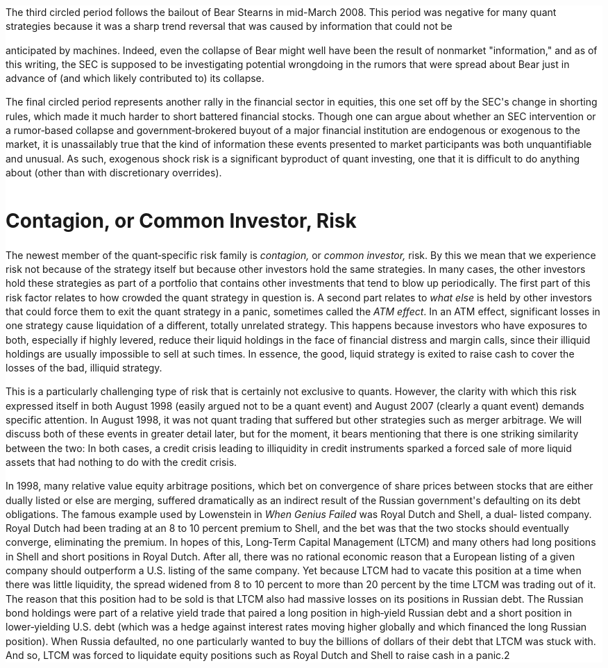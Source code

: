 The third circled period follows the bailout of Bear Stearns in mid-March 2008. This period was negative for many quant strategies because it was a sharp trend reversal that was caused by information that could not be

anticipated by machines. Indeed, even the collapse of Bear might well have been the result of nonmarket "information," and as of this writing, the SEC is supposed to be investigating potential wrongdoing in the rumors that were spread about Bear just in advance of (and which likely contributed to) its collapse.

The final circled period represents another rally in the financial sector in equities, this one set off by the SEC's change in shorting rules, which made it much harder to short battered financial stocks. Though one can argue about whether an SEC intervention or a rumor‐based collapse and government‐brokered buyout of a major financial institution are endogenous or exogenous to the market, it is unassailably true that the kind of information these events presented to market participants was both unquantifiable and unusual. As such, exogenous shock risk is a significant byproduct of quant investing, one that it is difficult to do anything about (other than with discretionary overrides).

# Contagion, or Common Investor, Risk

The newest member of the quant‐specific risk family is *contagion,* or *common investor,* risk. By this we mean that we experience risk not because of the strategy itself but because other investors hold the same strategies. In many cases, the other investors hold these strategies as part of a portfolio that contains other investments that tend to blow up periodically. The first part of this risk factor relates to how crowded the quant strategy in question is. A second part relates to *what else* is held by other investors that could force them to exit the quant strategy in a panic, sometimes called the *ATM effect*. In an ATM effect, significant losses in one strategy cause liquidation of a different, totally unrelated strategy. This happens because investors who have exposures to both, especially if highly levered, reduce their liquid holdings in the face of financial distress and margin calls, since their illiquid holdings are usually impossible to sell at such times. In essence, the good, liquid strategy is exited to raise cash to cover the losses of the bad, illiquid strategy.

This is a particularly challenging type of risk that is certainly not exclusive to quants. However, the clarity with which this risk expressed itself in both August 1998 (easily argued not to be a quant event) and August 2007 (clearly a quant event) demands specific attention. In August 1998, it was not quant trading that suffered but other strategies such as merger arbitrage. We will discuss both of these events in greater detail later, but for the moment, it bears mentioning that there is one striking similarity between the two: In both cases, a credit crisis leading to illiquidity in credit instruments sparked a forced sale of more liquid assets that had nothing to do with the credit crisis.

In 1998, many relative value equity arbitrage positions, which bet on convergence of share prices between stocks that are either dually listed or else are merging, suffered dramatically as an indirect result of the Russian government's defaulting on its debt obligations. The famous example used by Lowenstein in *When Genius Failed* was Royal Dutch and Shell, a dual‐ listed company. Royal Dutch had been trading at an 8 to 10 percent premium to Shell, and the bet was that the two stocks should eventually converge, eliminating the premium. In hopes of this, Long‐Term Capital Management (LTCM) and many others had long positions in Shell and short positions in Royal Dutch. After all, there was no rational economic reason that a European listing of a given company should outperform a U.S. listing of the same company. Yet because LTCM had to vacate this position at a time when there was little liquidity, the spread widened from 8 to 10 percent to more than 20 percent by the time LTCM was trading out of it. The reason that this position had to be sold is that LTCM also had massive losses on its positions in Russian debt. The Russian bond holdings were part of a relative yield trade that paired a long position in high‐yield Russian debt and a short position in lower‐yielding U.S. debt (which was a hedge against interest rates moving higher globally and which financed the long Russian position). When Russia defaulted, no one particularly wanted to buy the billions of dollars of their debt that LTCM was stuck with. And so, LTCM was forced to liquidate equity positions such as Royal Dutch and Shell to raise cash in a panic.2

